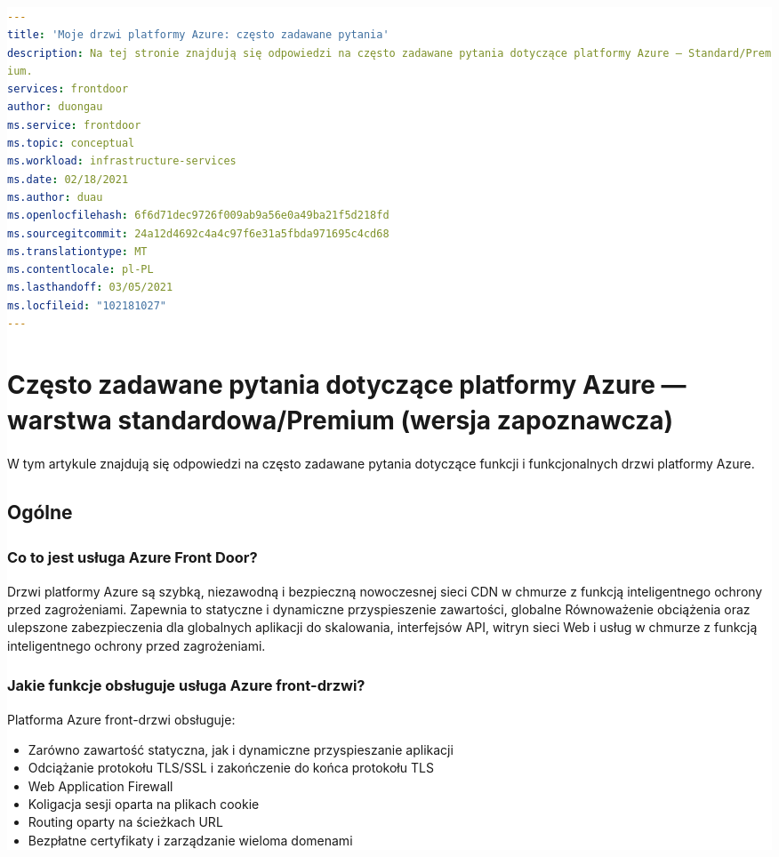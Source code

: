 ```yaml
---
title: 'Moje drzwi platformy Azure: często zadawane pytania'
description: Na tej stronie znajdują się odpowiedzi na często zadawane pytania dotyczące platformy Azure — Standard/Premium.
services: frontdoor
author: duongau
ms.service: frontdoor
ms.topic: conceptual
ms.workload: infrastructure-services
ms.date: 02/18/2021
ms.author: duau
ms.openlocfilehash: 6f6d71dec9726f009ab9a56e0a49ba21f5d218fd
ms.sourcegitcommit: 24a12d4692c4a4c97f6e31a5fbda971695c4cd68
ms.translationtype: MT
ms.contentlocale: pl-PL
ms.lasthandoff: 03/05/2021
ms.locfileid: "102181027"
---
```

# <a name="frequently-asked-questions-for-azure-front-door-standardpremium-preview"></a>Często zadawane pytania dotyczące platformy Azure — warstwa standardowa/Premium (wersja zapoznawcza)

W tym artykule znajdują się odpowiedzi na często zadawane pytania dotyczące funkcji i funkcjonalnych drzwi platformy Azure.

## <a name="general"></a>Ogólne

### <a name="what-is-azure-front-door"></a>Co to jest usługa Azure Front Door?

Drzwi platformy Azure są szybką, niezawodną i bezpieczną nowoczesnej sieci CDN w chmurze z funkcją inteligentnego ochrony przed zagrożeniami. Zapewnia to statyczne i dynamiczne przyspieszenie zawartości, globalne Równoważenie obciążenia oraz ulepszone zabezpieczenia dla globalnych aplikacji do skalowania, interfejsów API, witryn sieci Web i usług w chmurze z funkcją inteligentnego ochrony przed zagrożeniami.

### <a name="what-features-does-azure-front-door-support"></a>Jakie funkcje obsługuje usługa Azure front-drzwi?

Platforma Azure front-drzwi obsługuje:

* Zarówno zawartość statyczna, jak i dynamiczne przyspieszanie aplikacji
* Odciążanie protokołu TLS/SSL i zakończenie do końca protokołu TLS
* Web Application Firewall
* Koligacja sesji oparta na plikach cookie
* Routing oparty na ścieżkach URL
* Bezpłatne certyfikaty i zarządzanie wieloma domenami
